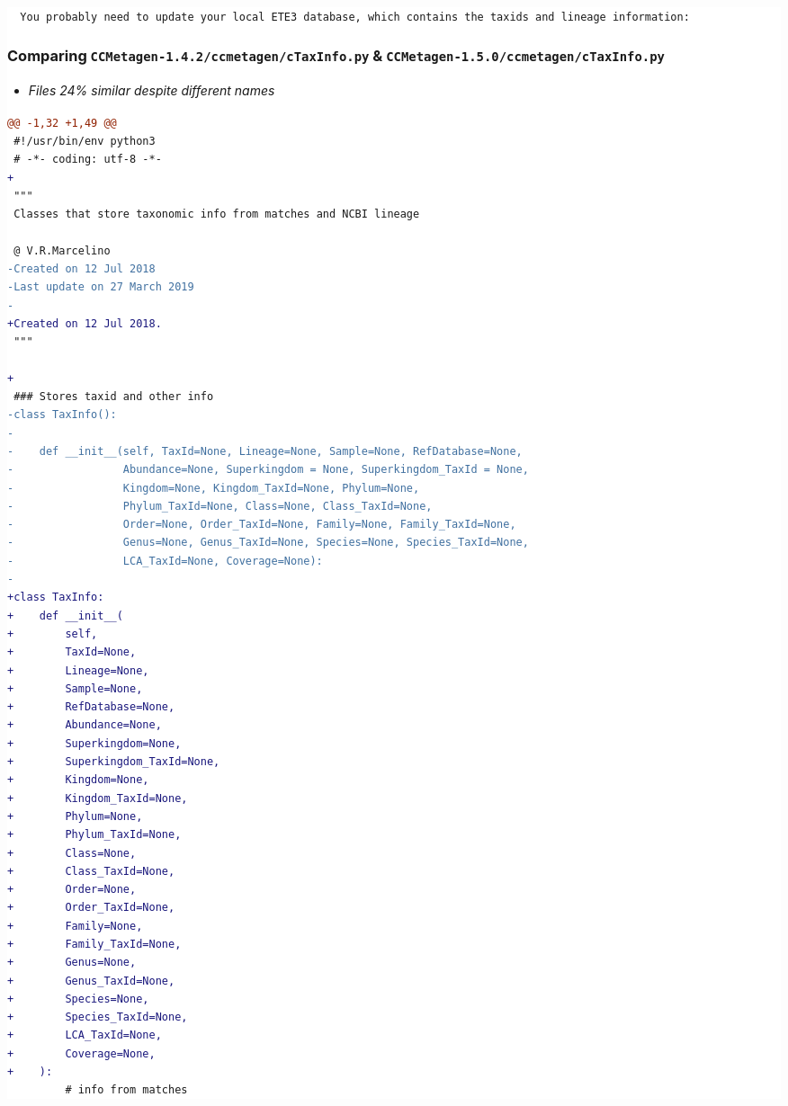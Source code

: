  ```
   You probably need to update your local ETE3 database, which contains the taxids and lineage information:
```

### Comparing `CCMetagen-1.4.2/ccmetagen/cTaxInfo.py` & `CCMetagen-1.5.0/ccmetagen/cTaxInfo.py`

 * *Files 24% similar despite different names*

```diff
@@ -1,32 +1,49 @@
 #!/usr/bin/env python3
 # -*- coding: utf-8 -*-
+
 """
 Classes that store taxonomic info from matches and NCBI lineage
 
 @ V.R.Marcelino
-Created on 12 Jul 2018
-Last update on 27 March 2019
-
+Created on 12 Jul 2018.
 """
 
+
 ### Stores taxid and other info
-class TaxInfo(): 
-    
-    def __init__(self, TaxId=None, Lineage=None, Sample=None, RefDatabase=None, 
-                 Abundance=None, Superkingdom = None, Superkingdom_TaxId = None, 
-                 Kingdom=None, Kingdom_TaxId=None, Phylum=None, 
-                 Phylum_TaxId=None, Class=None, Class_TaxId=None,
-                 Order=None, Order_TaxId=None, Family=None, Family_TaxId=None,
-                 Genus=None, Genus_TaxId=None, Species=None, Species_TaxId=None,
-                 LCA_TaxId=None, Coverage=None):
-        
+class TaxInfo:
+    def __init__(
+        self,
+        TaxId=None,
+        Lineage=None,
+        Sample=None,
+        RefDatabase=None,
+        Abundance=None,
+        Superkingdom=None,
+        Superkingdom_TaxId=None,
+        Kingdom=None,
+        Kingdom_TaxId=None,
+        Phylum=None,
+        Phylum_TaxId=None,
+        Class=None,
+        Class_TaxId=None,
+        Order=None,
+        Order_TaxId=None,
+        Family=None,
+        Family_TaxId=None,
+        Genus=None,
+        Genus_TaxId=None,
+        Species=None,
+        Species_TaxId=None,
+        LCA_TaxId=None,
+        Coverage=None,
+    ):
         # info from matches
```